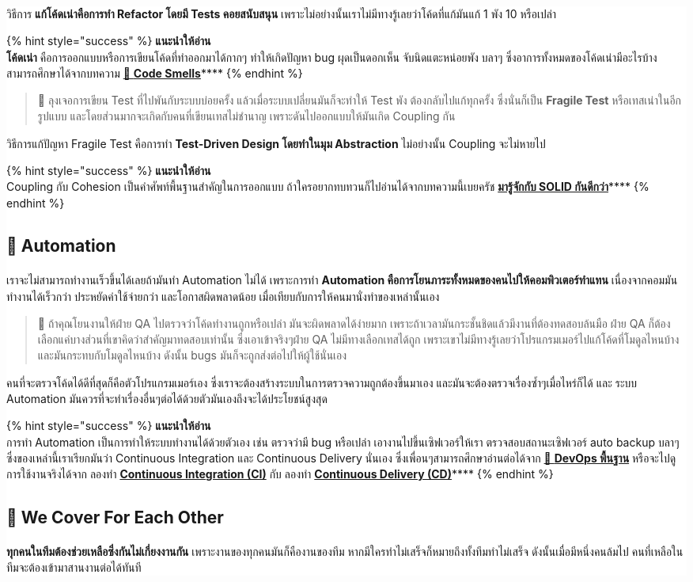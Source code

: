 วิธีการ **แก้โค้ดเน่าคือการทำ Refactor โดยมี Tests คอยสนับสนุน** เพราะไม่อย่างนั้นเราไม่มีทางรู้เลยว่าโค้ดที่แก้มันแก้ 1 พัง 10 หรือเปล่า

{% hint style="success" %}
**แนะนำให้อ่าน**  
**โค้ดเน่า** คือการออกแบบหรือการเขียนโค้ดที่ทำออกมาได้กากๆ ทำให้เกิดปัญหา bug ผุดเป็นดอกเห็น จับนิดแตะหน่อยพัง บลาๆ ซึ่งอาการทั้งหมดของโค้ดเน่ามีอะไรบ้าง สามารถศึกษาได้จากบทความ [👶 **Code Smells**](https://www.saladpuk.com/basic/code-smells)\*\*\*\*
{% endhint %}

> 🧓 ลุงเจอการเขียน Test ที่ไปพันกับระบบบ่อยครั้ง แล้วเมื่อระบบเปลี่ยนมันก็จะทำให้ Test พัง ต้องกลับไปแก้ทุกครั้ง ซึ่งนั่นก็เป็น **Fragile Test** หรือเทสเน่าในอีกรูปแบบ และโดยส่วนมากจะเกิดกับคนที่เขียนเทสไม่ชำนาญ เพราะดันไปออกแบบให้มันเกิด Coupling กัน

วิธีการแก้ปัญหา Fragile Test คือการทำ **Test-Driven Design โดยทำในมุม Abstraction** ไม่อย่างนั้น Coupling จะไม่หายไป

{% hint style="success" %}
**แนะนำให้อ่าน**  
Coupling กับ Cohesion เป็นคำศัพท์พื้นฐานสำคัญในการออกแบบ ถ้าใครอยากทบทวนก็ไปอ่านได้จากบทความนี้เบยครัช [**มารู้จักกับ SOLID กันดีกว่า**](https://www.saladpuk.com/basic/solid/intro)\*\*\*\*
{% endhint %}

## 🤖 Automation

เราจะไม่สามารถทำงานเร็วขึ้นได้เลยถ้ามันทำ Automation ไม่ได้ เพราะการทำ **Automation คือการโยนภาระทั้งหมดของคนไปให้คอมพิวเตอร์ทำแทน** เนื่องจากคอมมันทำงานได้เร็วกว่า ประหยัดค่าใช้จ่ายกว่า และโอกาสผิดพลาดน้อย เมื่อเทียบกับการให้คนมานั่งทำของเหล่านั้นเอง

> 🧓 ถ้าคุณโยนงานให้ฝ่าย QA ไปตรวจว่าโค้ดทำงานถูกหรือเปล่า มันจะผิดพลาดได้ง่ายมาก เพราะถ้าเวลามันกระชั้นชิดแล้วมีงานที่ต้องทดสอบล้นมือ ฝ่าย QA ก็ต้องเลือกแค่บางส่วนที่เขาคิดว่าสำคัญมาทดสอบเท่านั้น ซึ่งเอาเข้าจริงๆฝ่าย QA ไม่มีทางเลือกเทสได้ถูก เพราะเขาไม่มีทางรู้เลยว่าโปรแกรมเมอร์ไปแก้โค้ดที่โมดูลไหนบ้าง และมันกระทบกับโมดูลไหนบ้าง ดังนั้น bugs มันก็จะถูกส่งต่อไปให้ผู้ใช้นั่นเอง

คนที่จะตรวจโค้ดได้ดีที่สุดก็คือตัวโปรแกรมเมอร์เอง ซึ่งเราจะต้องสร้างระบบในการตรวจความถูกต้องขึ้นมาเอง และมันจะต้องตรวจเรื่องซ้ำๆเมื่อไหร่ก็ได้ และ ระบบ Automation มันควรที่จะทำเรื่องอื่นๆต่อได้ด้วยตัวมันเองถึงจะได้ประโยชน์สูงสุด

{% hint style="success" %}
**แนะนำให้อ่าน**  
การทำ Automation เป็นการทำให้ระบบทำงานได้ด้วยตัวเอง เช่น ตรวจว่ามี bug หรือเปล่า เอางานไปขึ้นเซิฟเวอร์ให้เรา ตรวจสอบสถานะเซิฟเวอร์ auto backup บลาๆ ซึ่งของเหล่านี้เราเรียกมันว่า Continuous Integration และ Continuous Delivery นั่นเอง ซึ่งเพื่อนๆสามารถศึกษาอ่านต่อได้จาก [👶 **DevOps พื้นฐาน**](https://www.saladpuk.com/basic/devops#build-pipeline) หรือจะไปดูการใช้งานจริงได้จาก ลองทำ [**Continuous Integration \(CI\)**](https://www.saladpuk.com/cloud/azure-devops/ci) กับ ลองทำ [**Continuous Delivery \(CD\)**](https://www.saladpuk.com/cloud/azure-devops/cd)\*\*\*\*
{% endhint %}

## 🤝 We Cover For Each Other

**ทุกคนในทีมต้องช่วยเหลือซึ่งกันไม่เกี่ยงงานกัน** เพราะงานของทุกคนมันก็คืองานของทีม หากมีใครทำไม่เสร็จก็หมายถึงทั้งทีมทำไม่เสร็จ ดังนั้นเมื่อมีหนึ่งคนล้มไป คนที่เหลือในทีมจะต้องเข้ามาสานงานต่อได้ทันที

